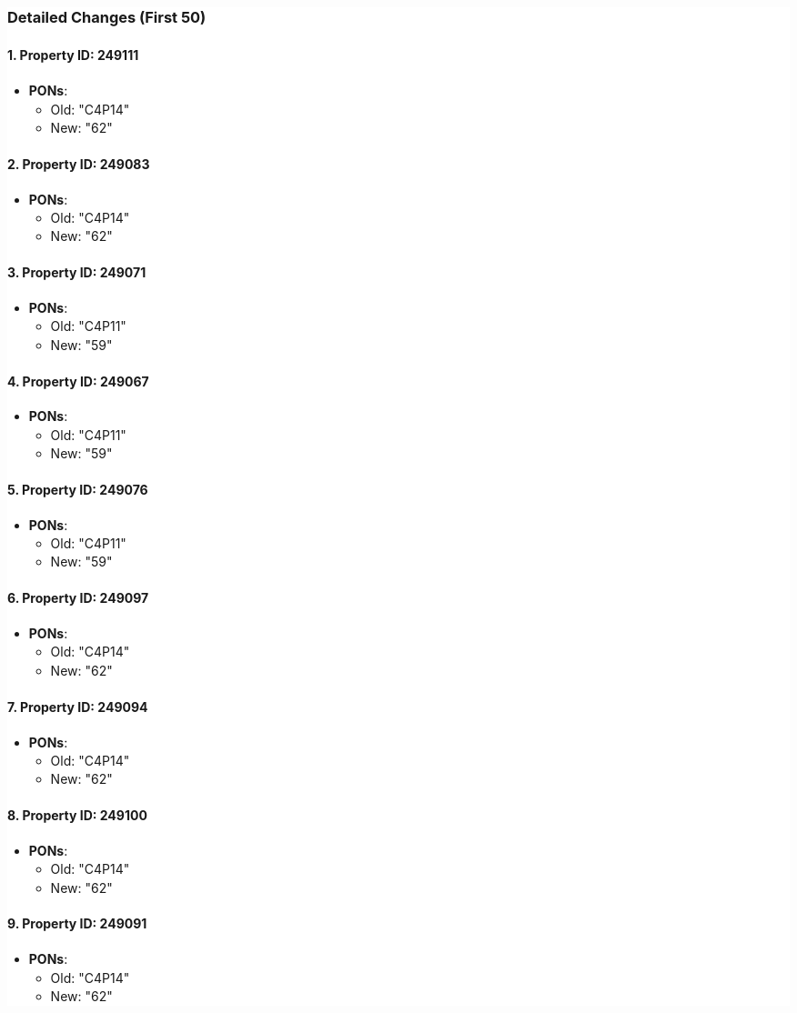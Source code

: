 ### Detailed Changes (First 50)

#### 1. Property ID: 249111

- **PONs**:
  - Old: "C4P14"
  - New: "62"

#### 2. Property ID: 249083

- **PONs**:
  - Old: "C4P14"
  - New: "62"

#### 3. Property ID: 249071

- **PONs**:
  - Old: "C4P11"
  - New: "59"

#### 4. Property ID: 249067

- **PONs**:
  - Old: "C4P11"
  - New: "59"

#### 5. Property ID: 249076

- **PONs**:
  - Old: "C4P11"
  - New: "59"

#### 6. Property ID: 249097

- **PONs**:
  - Old: "C4P14"
  - New: "62"

#### 7. Property ID: 249094

- **PONs**:
  - Old: "C4P14"
  - New: "62"

#### 8. Property ID: 249100

- **PONs**:
  - Old: "C4P14"
  - New: "62"

#### 9. Property ID: 249091

- **PONs**:
  - Old: "C4P14"
  - New: "62"
